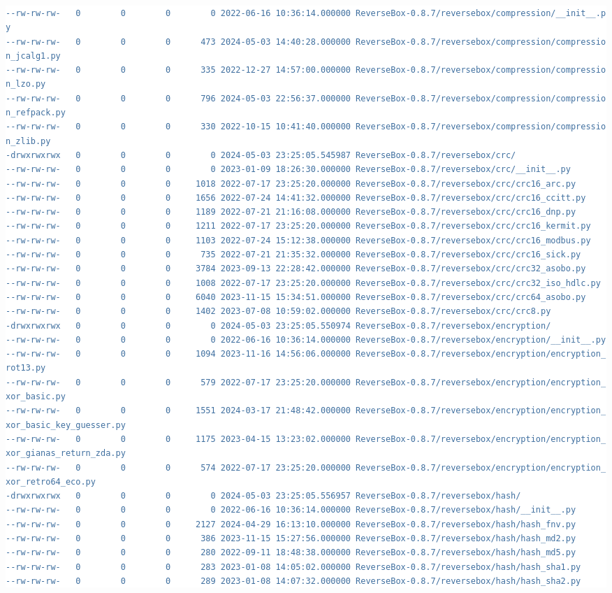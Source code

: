 ```diff
--rw-rw-rw-   0        0        0        0 2022-06-16 10:36:14.000000 ReverseBox-0.8.7/reversebox/compression/__init__.py
--rw-rw-rw-   0        0        0      473 2024-05-03 14:40:28.000000 ReverseBox-0.8.7/reversebox/compression/compression_jcalg1.py
--rw-rw-rw-   0        0        0      335 2022-12-27 14:57:00.000000 ReverseBox-0.8.7/reversebox/compression/compression_lzo.py
--rw-rw-rw-   0        0        0      796 2024-05-03 22:56:37.000000 ReverseBox-0.8.7/reversebox/compression/compression_refpack.py
--rw-rw-rw-   0        0        0      330 2022-10-15 10:41:40.000000 ReverseBox-0.8.7/reversebox/compression/compression_zlib.py
-drwxrwxrwx   0        0        0        0 2024-05-03 23:25:05.545987 ReverseBox-0.8.7/reversebox/crc/
--rw-rw-rw-   0        0        0        0 2023-01-09 18:26:30.000000 ReverseBox-0.8.7/reversebox/crc/__init__.py
--rw-rw-rw-   0        0        0     1018 2022-07-17 23:25:20.000000 ReverseBox-0.8.7/reversebox/crc/crc16_arc.py
--rw-rw-rw-   0        0        0     1656 2022-07-24 14:41:32.000000 ReverseBox-0.8.7/reversebox/crc/crc16_ccitt.py
--rw-rw-rw-   0        0        0     1189 2022-07-21 21:16:08.000000 ReverseBox-0.8.7/reversebox/crc/crc16_dnp.py
--rw-rw-rw-   0        0        0     1211 2022-07-17 23:25:20.000000 ReverseBox-0.8.7/reversebox/crc/crc16_kermit.py
--rw-rw-rw-   0        0        0     1103 2022-07-24 15:12:38.000000 ReverseBox-0.8.7/reversebox/crc/crc16_modbus.py
--rw-rw-rw-   0        0        0      735 2022-07-21 21:35:32.000000 ReverseBox-0.8.7/reversebox/crc/crc16_sick.py
--rw-rw-rw-   0        0        0     3784 2023-09-13 22:28:42.000000 ReverseBox-0.8.7/reversebox/crc/crc32_asobo.py
--rw-rw-rw-   0        0        0     1008 2022-07-17 23:25:20.000000 ReverseBox-0.8.7/reversebox/crc/crc32_iso_hdlc.py
--rw-rw-rw-   0        0        0     6040 2023-11-15 15:34:51.000000 ReverseBox-0.8.7/reversebox/crc/crc64_asobo.py
--rw-rw-rw-   0        0        0     1402 2023-07-08 10:59:02.000000 ReverseBox-0.8.7/reversebox/crc/crc8.py
-drwxrwxrwx   0        0        0        0 2024-05-03 23:25:05.550974 ReverseBox-0.8.7/reversebox/encryption/
--rw-rw-rw-   0        0        0        0 2022-06-16 10:36:14.000000 ReverseBox-0.8.7/reversebox/encryption/__init__.py
--rw-rw-rw-   0        0        0     1094 2023-11-16 14:56:06.000000 ReverseBox-0.8.7/reversebox/encryption/encryption_rot13.py
--rw-rw-rw-   0        0        0      579 2022-07-17 23:25:20.000000 ReverseBox-0.8.7/reversebox/encryption/encryption_xor_basic.py
--rw-rw-rw-   0        0        0     1551 2024-03-17 21:48:42.000000 ReverseBox-0.8.7/reversebox/encryption/encryption_xor_basic_key_guesser.py
--rw-rw-rw-   0        0        0     1175 2023-04-15 13:23:02.000000 ReverseBox-0.8.7/reversebox/encryption/encryption_xor_gianas_return_zda.py
--rw-rw-rw-   0        0        0      574 2022-07-17 23:25:20.000000 ReverseBox-0.8.7/reversebox/encryption/encryption_xor_retro64_eco.py
-drwxrwxrwx   0        0        0        0 2024-05-03 23:25:05.556957 ReverseBox-0.8.7/reversebox/hash/
--rw-rw-rw-   0        0        0        0 2022-06-16 10:36:14.000000 ReverseBox-0.8.7/reversebox/hash/__init__.py
--rw-rw-rw-   0        0        0     2127 2024-04-29 16:13:10.000000 ReverseBox-0.8.7/reversebox/hash/hash_fnv.py
--rw-rw-rw-   0        0        0      386 2023-11-15 15:27:56.000000 ReverseBox-0.8.7/reversebox/hash/hash_md2.py
--rw-rw-rw-   0        0        0      280 2022-09-11 18:48:38.000000 ReverseBox-0.8.7/reversebox/hash/hash_md5.py
--rw-rw-rw-   0        0        0      283 2023-01-08 14:05:02.000000 ReverseBox-0.8.7/reversebox/hash/hash_sha1.py
--rw-rw-rw-   0        0        0      289 2023-01-08 14:07:32.000000 ReverseBox-0.8.7/reversebox/hash/hash_sha2.py
```
